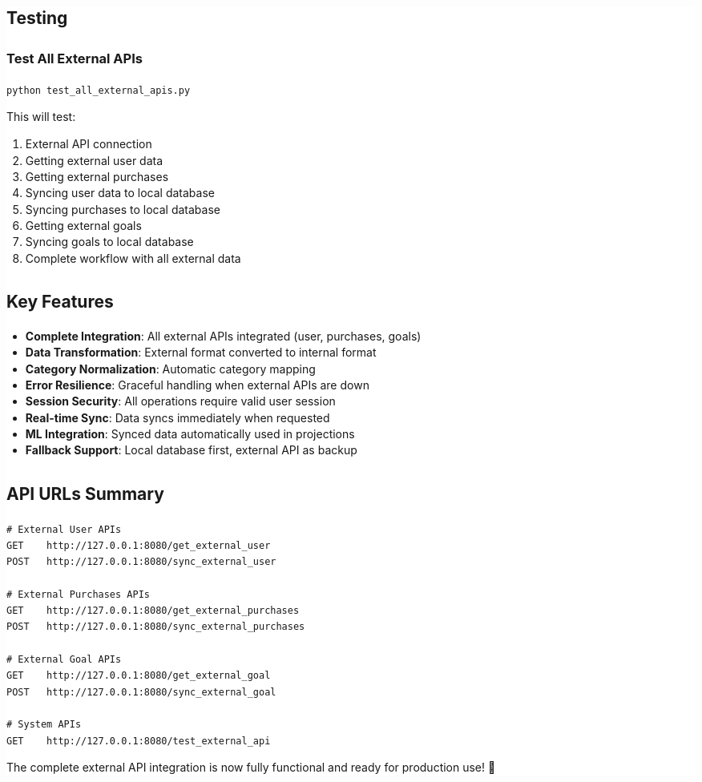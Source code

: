 ## Testing

### Test All External APIs
```bash
python test_all_external_apis.py
```

This will test:
1. External API connection
2. Getting external user data
3. Getting external purchases
4. Syncing user data to local database
5. Syncing purchases to local database
6. Getting external goals
7. Syncing goals to local database
8. Complete workflow with all external data

## Key Features

- **Complete Integration**: All external APIs integrated (user, purchases, goals)
- **Data Transformation**: External format converted to internal format
- **Category Normalization**: Automatic category mapping
- **Error Resilience**: Graceful handling when external APIs are down
- **Session Security**: All operations require valid user session
- **Real-time Sync**: Data syncs immediately when requested
- **ML Integration**: Synced data automatically used in projections
- **Fallback Support**: Local database first, external API as backup

## API URLs Summary

```
# External User APIs
GET    http://127.0.0.1:8080/get_external_user
POST   http://127.0.0.1:8080/sync_external_user

# External Purchases APIs
GET    http://127.0.0.1:8080/get_external_purchases
POST   http://127.0.0.1:8080/sync_external_purchases

# External Goal APIs
GET    http://127.0.0.1:8080/get_external_goal
POST   http://127.0.0.1:8080/sync_external_goal

# System APIs
GET    http://127.0.0.1:8080/test_external_api
```

The complete external API integration is now fully functional and ready for production use! 🚀
